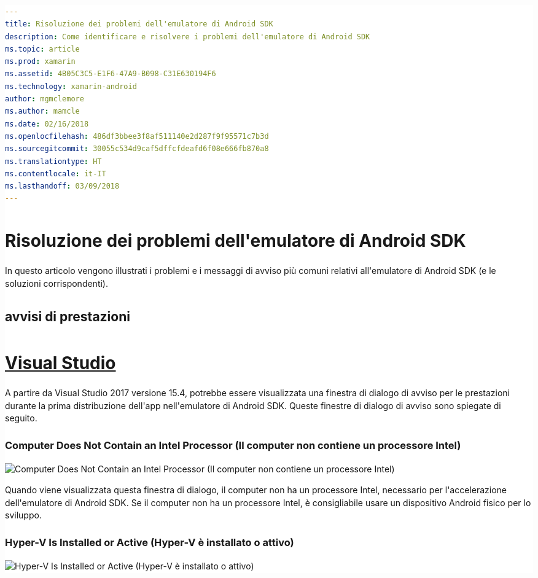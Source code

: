 ```yaml
---
title: Risoluzione dei problemi dell'emulatore di Android SDK
description: Come identificare e risolvere i problemi dell'emulatore di Android SDK
ms.topic: article
ms.prod: xamarin
ms.assetid: 4B05C3C5-E1F6-47A9-B098-C31E630194F6
ms.technology: xamarin-android
author: mgmclemore
ms.author: mamcle
ms.date: 02/16/2018
ms.openlocfilehash: 486df3bbee3f8af511140e2d287f9f95571c7b3d
ms.sourcegitcommit: 30055c534d9caf5dffcfdeafd6f08e666fb870a8
ms.translationtype: HT
ms.contentlocale: it-IT
ms.lasthandoff: 03/09/2018
---
```

# <a name="android-sdk-emulator-troubleshooting"></a>Risoluzione dei problemi dell'emulatore di Android SDK

In questo articolo vengono illustrati i problemi e i messaggi di avviso più comuni relativi all'emulatore di Android SDK (e le soluzioni corrispondenti).
 
<a name="perfwarn" />

## <a name="performance-warnings"></a>avvisi di prestazioni

# <a name="visual-studiotabvswin"></a>[Visual Studio](#tab/vswin)

A partire da Visual Studio 2017 versione 15.4, potrebbe essere visualizzata una finestra di dialogo di avviso per le prestazioni durante la prima distribuzione dell'app nell'emulatore di Android SDK. Queste finestre di dialogo di avviso sono spiegate di seguito.

### <a name="computer-does-not-contain-an-intel-procesor"></a>Computer Does Not Contain an Intel Processor (Il computer non contiene un processore Intel)

![Computer Does Not Contain an Intel Processor (Il computer non contiene un processore Intel)](troubleshooting-images/01-no-intel-processor.png)

Quando viene visualizzata questa finestra di dialogo, il computer non ha un processore Intel, necessario per l'accelerazione dell'emulatore di Android SDK. Se il computer non ha un processore Intel, è consigliabile usare un dispositivo Android fisico per lo sviluppo.

### <a name="hyper-v-is-installed-or-active"></a>Hyper-V Is Installed or Active (Hyper-V è installato o attivo)

![Hyper-V Is Installed or Active (Hyper-V è installato o attivo)](troubleshooting-images/02-hyper-v-active.png)
